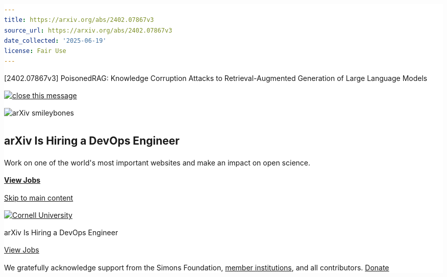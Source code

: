 ```yaml
---
title: https://arxiv.org/abs/2402.07867v3
source_url: https://arxiv.org/abs/2402.07867v3
date_collected: '2025-06-19'
license: Fair Use
---
```


 [2402.07867v3] PoisonedRAG: Knowledge Corruption Attacks to Retrieval-Augmented Generation of Large Language Models































  



[![close this message](/static/browse/0.3.4/images/icons/close-slider.png)](#)

![arXiv smileybones](/static/browse/0.3.4/images/icons/smileybones-pixel.png)

## arXiv Is Hiring a DevOps Engineer

Work on one of the world's most important websites and make an impact on open science.

[**View Jobs**](https://info.arxiv.org/hiring/index.html)

[Skip to main content](#content)


[![Cornell University](/static/browse/0.3.4/images/icons/cu/cornell-reduced-white-SMALL.svg)](https://www.cornell.edu/)

arXiv Is Hiring a DevOps Engineer

[View Jobs](https://info.arxiv.org/hiring/index.html)

We gratefully acknowledge support from the Simons Foundation, [member institutions](https://info.arxiv.org/about/ourmembers.html), and all contributors.
[Donate](https://info.arxiv.org/about/donate.html)
